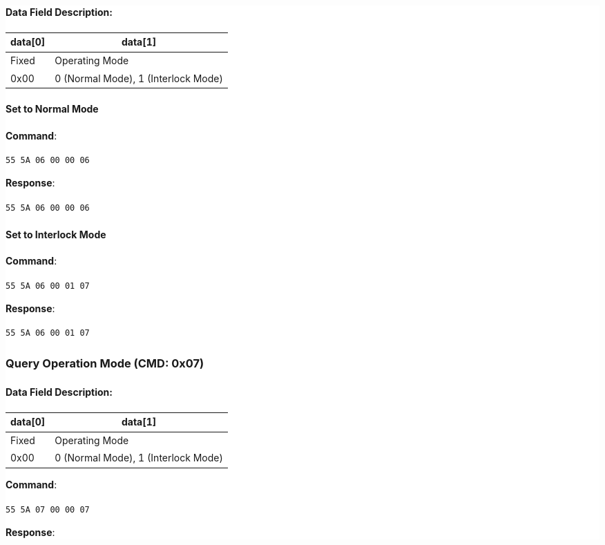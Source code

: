 #### **Data Field Description:**

| data[0] | data[1]                          |
|---------|----------------------------------|
| Fixed   | Operating Mode                   |
| 0x00    | 0 (Normal Mode), 1 (Interlock Mode) |



#### **Set to Normal Mode**

**Command**:

```
55 5A 06 00 00 06
```

**Response**:

```
55 5A 06 00 00 06
```



#### **Set to Interlock Mode**

**Command**:

```
55 5A 06 00 01 07
```

**Response**:

```
55 5A 06 00 01 07
```



### **Query Operation Mode (CMD: 0x07)**

#### **Data Field Description:**

| data[0] | data[1]                             |
| ------- | ----------------------------------- |
| Fixed   | Operating Mode                      |
| 0x00    | 0 (Normal Mode), 1 (Interlock Mode) |



**Command**:

```
55 5A 07 00 00 07
```

**Response**:
